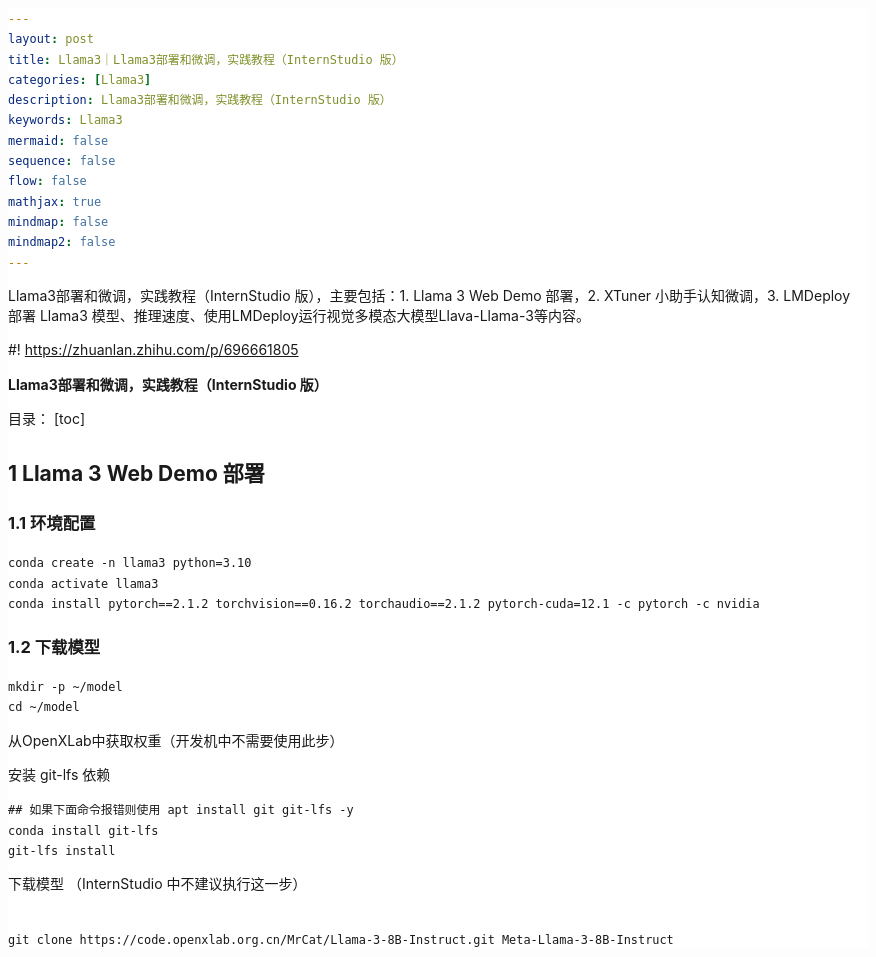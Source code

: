 ```yaml
---
layout: post
title: Llama3｜Llama3部署和微调，实践教程（InternStudio 版）
categories: [Llama3]
description: Llama3部署和微调，实践教程（InternStudio 版）
keywords: Llama3
mermaid: false
sequence: false
flow: false
mathjax: true
mindmap: false
mindmap2: false
---
```



Llama3部署和微调，实践教程（InternStudio 版），主要包括：1. Llama 3 Web Demo 部署，2. XTuner 小助手认知微调，3. LMDeploy 部署 Llama3 模型、推理速度、使用LMDeploy运行视觉多模态大模型Llava-Llama-3等内容。

#! https://zhuanlan.zhihu.com/p/696661805


**Llama3部署和微调，实践教程（InternStudio 版）**

目录：
[toc]

## 1 Llama 3 Web Demo 部署

###  1.1 环境配置

```shell
conda create -n llama3 python=3.10
conda activate llama3
conda install pytorch==2.1.2 torchvision==0.16.2 torchaudio==2.1.2 pytorch-cuda=12.1 -c pytorch -c nvidia
```

###  1.2 下载模型


```shell
mkdir -p ~/model
cd ~/model
```
从OpenXLab中获取权重（开发机中不需要使用此步）

安装 git-lfs 依赖

```shell
## 如果下面命令报错则使用 apt install git git-lfs -y
conda install git-lfs
git-lfs install
```
下载模型 （InternStudio 中不建议执行这一步）
```shell

git clone https://code.openxlab.org.cn/MrCat/Llama-3-8B-Instruct.git Meta-Llama-3-8B-Instruct
```
